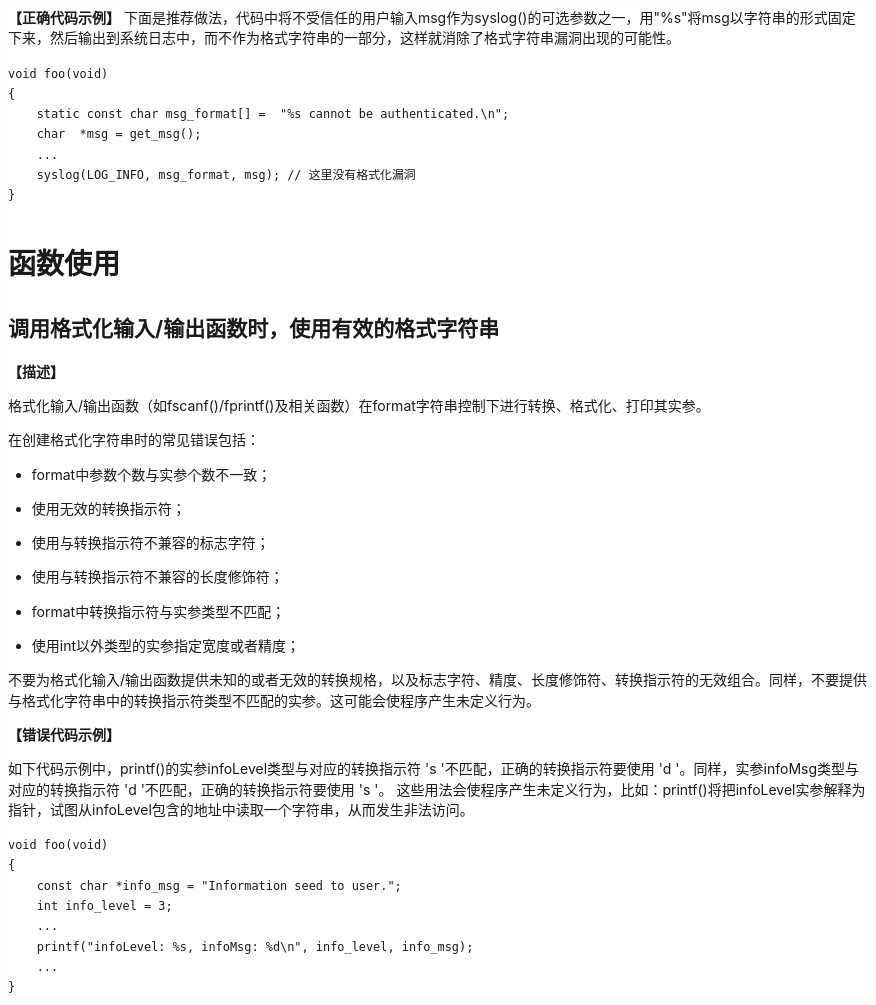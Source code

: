 **【正确代码示例】** 
下面是推荐做法，代码中将不受信任的用户输入msg作为syslog()的可选参数之一，用"%s"将msg以字符串的形式固定下来，然后输出到系统日志中，而不作为格式字符串的一部分，这样就消除了格式字符串漏洞出现的可能性。

```
void foo(void)
{
	static const char msg_format[] =  "%s cannot be authenticated.\n";
	char  *msg = get_msg();
	...
	syslog(LOG_INFO, msg_format, msg); // 这里没有格式化漏洞
}
```



# 函数使用

## 调用格式化输入/输出函数时，使用有效的格式字符串

**【描述】**

格式化输入/输出函数（如fscanf()/fprintf()及相关函数）在format字符串控制下进行转换、格式化、打印其实参。

在创建格式化字符串时的常见错误包括：

-   format中参数个数与实参个数不一致；

-   使用无效的转换指示符；

-   使用与转换指示符不兼容的标志字符；

-   使用与转换指示符不兼容的长度修饰符；

-   format中转换指示符与实参类型不匹配；

-   使用int以外类型的实参指定宽度或者精度；

不要为格式化输入/输出函数提供未知的或者无效的转换规格，以及标志字符、精度、长度修饰符、转换指示符的无效组合。同样，不要提供与格式化字符串中的转换指示符类型不匹配的实参。这可能会使程序产生未定义行为。

**【错误代码示例】**

如下代码示例中，printf()的实参infoLevel类型与对应的转换指示符 's '不匹配，正确的转换指示符要使用 'd '。同样，实参infoMsg类型与对应的转换指示符 'd '不匹配，正确的转换指示符要使用 's '。 
这些用法会使程序产生未定义行为，比如：printf()将把infoLevel实参解释为指针，试图从infoLevel包含的地址中读取一个字符串，从而发生非法访问。

```
void foo(void)
{
	const char *info_msg = "Information seed to user.";
	int info_level = 3;
	...
	printf("infoLevel: %s, infoMsg: %d\n", info_level, info_msg);
	...
}
```
